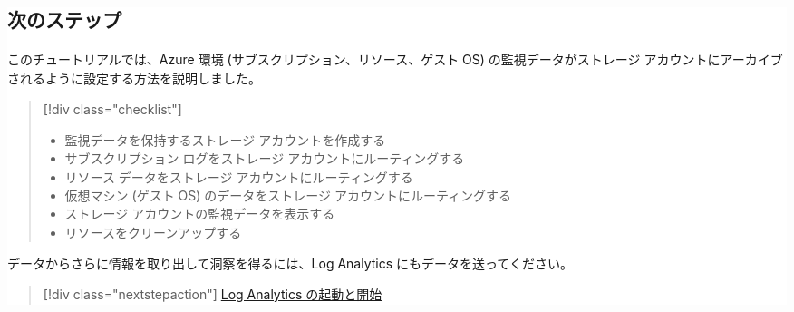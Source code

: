 ## <a name="next-steps"></a>次のステップ

このチュートリアルでは、Azure 環境 (サブスクリプション、リソース、ゲスト OS) の監視データがストレージ アカウントにアーカイブされるように設定する方法を説明しました。


> [!div class="checklist"]
> * 監視データを保持するストレージ アカウントを作成する
> * サブスクリプション ログをストレージ アカウントにルーティングする
> * リソース データをストレージ アカウントにルーティングする
> * 仮想マシン (ゲスト OS) のデータをストレージ アカウントにルーティングする
> * ストレージ アカウントの監視データを表示する
> * リソースをクリーンアップする

データからさらに情報を取り出して洞察を得るには、Log Analytics にもデータを送ってください。

> [!div class="nextstepaction"]
> [Log Analytics の起動と開始](../../azure-monitor/log-query/log-query-overview.md)
